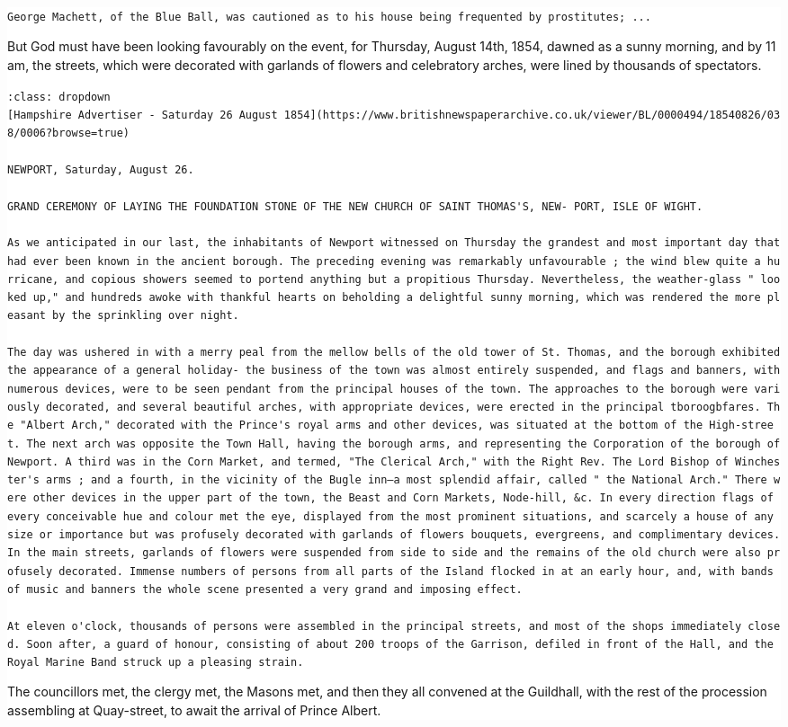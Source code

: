 ```{admonition} Annual Licensing Day and Borough Court
George Machett, of the Blue Ball, was cautioned as to his house being frequented by prostitutes; ...
```

But God must have been looking favourably on the event, for Thursday, August 14th, 1854, dawned as a sunny morning, and by 11 am, the streets, which were decorated with garlands of flowers and celebratory arches, were lined by thousands of spectators.


```{admonition} Grand Ceremony
:class: dropdown
[Hampshire Advertiser - Saturday 26 August 1854](https://www.britishnewspaperarchive.co.uk/viewer/BL/0000494/18540826/038/0006?browse=true)

NEWPORT, Saturday, August 26.

GRAND CEREMONY OF LAYING THE FOUNDATION STONE OF THE NEW CHURCH OF SAINT THOMAS'S, NEW- PORT, ISLE OF WIGHT.

As we anticipated in our last, the inhabitants of Newport witnessed on Thursday the grandest and most important day that had ever been known in the ancient borough. The preceding evening was remarkably unfavourable ; the wind blew quite a hurricane, and copious showers seemed to portend anything but a propitious Thursday. Nevertheless, the weather-glass " looked up," and hundreds awoke with thankful hearts on beholding a delightful sunny morning, which was rendered the more pleasant by the sprinkling over night.

The day was ushered in with a merry peal from the mellow bells of the old tower of St. Thomas, and the borough exhibited the appearance of a general holiday- the business of the town was almost entirely suspended, and flags and banners, with numerous devices, were to be seen pendant from the principal houses of the town. The approaches to the borough were variously decorated, and several beautiful arches, with appropriate devices, were erected in the principal tboroogbfares. The "Albert Arch," decorated with the Prince's royal arms and other devices, was situated at the bottom of the High-street. The next arch was opposite the Town Hall, having the borough arms, and representing the Corporation of the borough of Newport. A third was in the Corn Market, and termed, "The Clerical Arch," with the Right Rev. The Lord Bishop of Winchester's arms ; and a fourth, in the vicinity of the Bugle inn—a most splendid affair, called " the National Arch." There were other devices in the upper part of the town, the Beast and Corn Markets, Node-hill, &c. In every direction flags of every conceivable hue and colour met the eye, displayed from the most prominent situations, and scarcely a house of any size or importance but was profusely decorated with garlands of flowers bouquets, evergreens, and complimentary devices. In the main streets, garlands of flowers were suspended from side to side and the remains of the old church were also profusely decorated. Immense numbers of persons from all parts of the Island flocked in at an early hour, and, with bands of music and banners the whole scene presented a very grand and imposing effect.

At eleven o'clock, thousands of persons were assembled in the principal streets, and most of the shops immediately closed. Soon after, a guard of honour, consisting of about 200 troops of the Garrison, defiled in front of the Hall, and the Royal Marine Band struck up a pleasing strain.

```

The councillors met, the clergy met, the Masons met, and then they all convened at the Guildhall, with the rest of the procession assembling at Quay-street, to await the arrival of Prince Albert.
